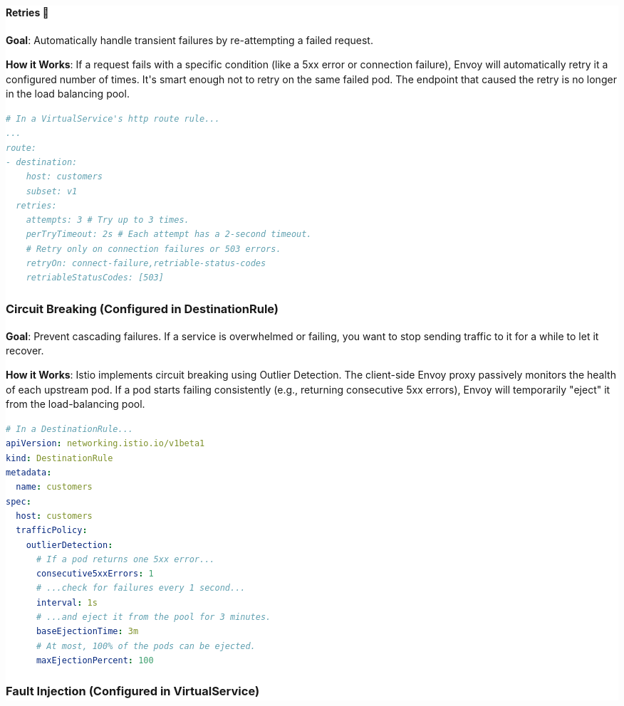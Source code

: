 #### Retries 🔁

**Goal**: Automatically handle transient failures by re-attempting a failed request.

**How it Works**: If a request fails with a specific condition (like a 5xx error or connection failure), Envoy will automatically retry it a configured number of times. It's smart enough not to retry on the same failed pod. The endpoint that caused the retry is no longer in the load balancing pool.

```yaml
# In a VirtualService's http route rule...
...
route:
- destination:
    host: customers
    subset: v1
  retries:
    attempts: 3 # Try up to 3 times.
    perTryTimeout: 2s # Each attempt has a 2-second timeout.
    # Retry only on connection failures or 503 errors.
    retryOn: connect-failure,retriable-status-codes
    retriableStatusCodes: [503]
```

### Circuit Breaking (Configured in DestinationRule)

**Goal**: Prevent cascading failures. If a service is overwhelmed or failing, you want to stop sending traffic to it for a while to let it recover.

**How it Works**: Istio implements circuit breaking using Outlier Detection. The client-side Envoy proxy passively monitors the health of each upstream pod. If a pod starts failing consistently (e.g., returning consecutive 5xx errors), Envoy will temporarily "eject" it from the load-balancing pool.

```yaml
# In a DestinationRule...
apiVersion: networking.istio.io/v1beta1
kind: DestinationRule
metadata:
  name: customers
spec:
  host: customers
  trafficPolicy:
    outlierDetection:
      # If a pod returns one 5xx error...
      consecutive5xxErrors: 1
      # ...check for failures every 1 second...
      interval: 1s
      # ...and eject it from the pool for 3 minutes.
      baseEjectionTime: 3m
      # At most, 100% of the pods can be ejected.
      maxEjectionPercent: 100
```

### Fault Injection (Configured in VirtualService)

